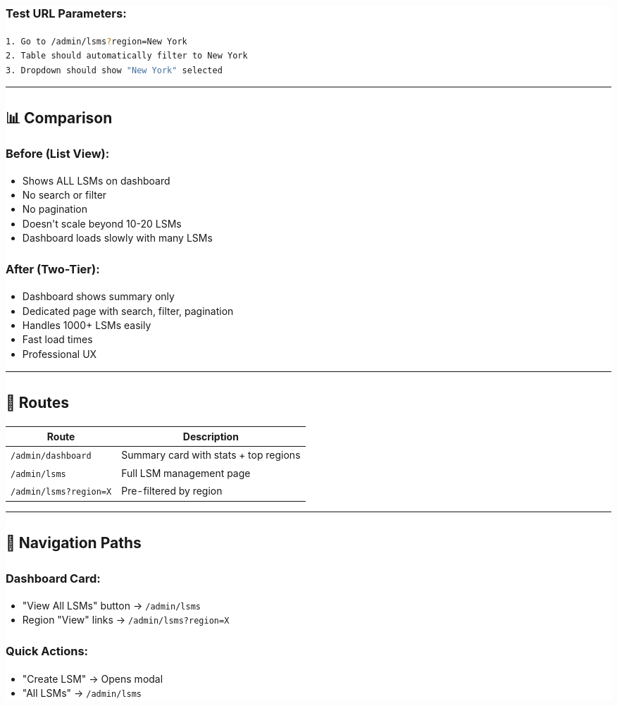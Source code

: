 ### **Test URL Parameters:**
```bash
1. Go to /admin/lsms?region=New York
2. Table should automatically filter to New York
3. Dropdown should show "New York" selected
```

---

## 📊 Comparison

### **Before (List View):**
- Shows ALL LSMs on dashboard
- No search or filter
- No pagination
- Doesn't scale beyond 10-20 LSMs
- Dashboard loads slowly with many LSMs

### **After (Two-Tier):**
- Dashboard shows summary only
- Dedicated page with search, filter, pagination
- Handles 1000+ LSMs easily
- Fast load times
- Professional UX

---

## 🎯 Routes

| Route | Description |
|-------|-------------|
| `/admin/dashboard` | Summary card with stats + top regions |
| `/admin/lsms` | Full LSM management page |
| `/admin/lsms?region=X` | Pre-filtered by region |

---

## 🔗 Navigation Paths

### **Dashboard Card:**
- "View All LSMs" button → `/admin/lsms`
- Region "View" links → `/admin/lsms?region=X`

### **Quick Actions:**
- "Create LSM" → Opens modal
- "All LSMs" → `/admin/lsms`
